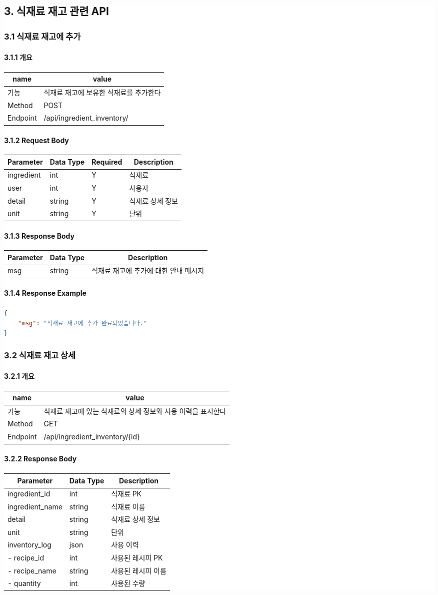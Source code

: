 ## 3. 식재료 재고 관련 API
### 3.1 식재료 재고에 추가
#### 3.1.1 개요
| name     | value                      |
|----------|----------------------------|
| 기능       | 식재료 재고에 보유한 식재료를 추가한다      |
| Method   | POST                       |
| Endpoint | /api/ingredient_inventory/ |

#### 3.1.2 Request Body
| Parameter  | Data Type | Required | Description |
|------------|-----------|----------|-------------|
| ingredient | int       | Y        | 식재료         |
| user       | int       | Y        | 사용자         |
| detail     | string    | Y        | 식재료 상세 정보   |
| unit       | string    | Y        | 단위          |

#### 3.1.3 Response Body
| Parameter | Data Type | Description           |
|-----------|-----------|-----------------------|
| msg       | string    | 식재료 재고에 추가에 대한 안내 메시지 |

#### 3.1.4 Response Example
```json
{
    "msg": "식재료 재고에 추가 완료되었습니다."
}
```

### 3.2 식재료 재고 상세
#### 3.2.1 개요
| name     | value                              |
|----------|------------------------------------|
| 기능       | 식재료 재고에 있는 식재료의 상세 정보와 사용 이력을 표시한다 |
| Method   | GET                                |
| Endpoint | /api/ingredient_inventory/{id}     |

#### 3.2.2 Response Body
| Parameter       | Data Type | Description  |
|-----------------|-----------|--------------|
| ingredient_id   | int       | 식재료 PK       |
| ingredient_name | string    | 식재료 이름       |
| detail          | string    | 식재료 상세 정보    |
| unit            | string    | 단위           |
| inventory_log   | json      | 사용 이력        |
| - recipe_id     | int       | 사용된 레시피 PK   |
| - recipe_name   | string    | 사용된 레시피 이름   |
| - quantity      | int       | 사용된 수량       |
